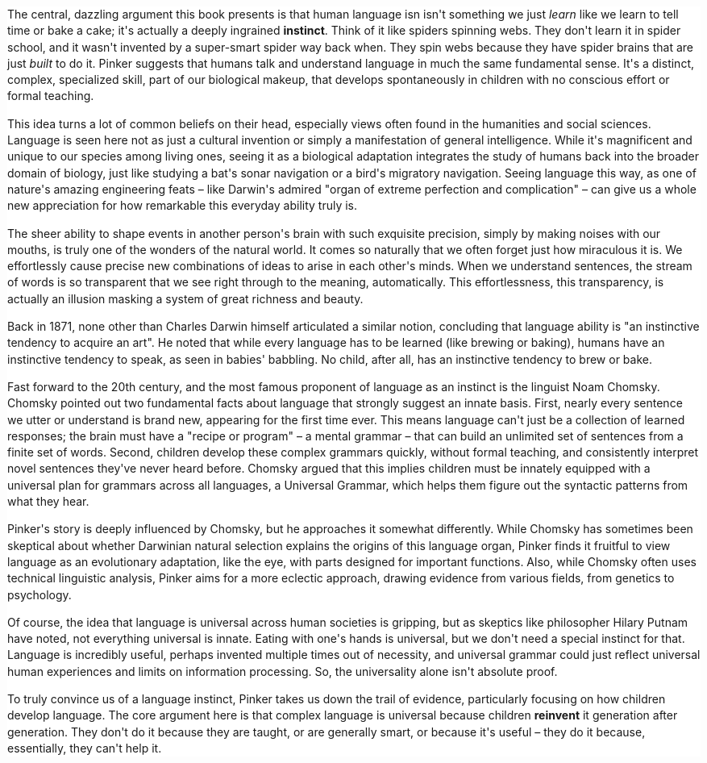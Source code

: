 The central, dazzling argument this book presents is that human language isn isn't something we just _learn_ like we learn to tell time or bake a cake; it's actually a deeply ingrained **instinct**. Think of it like spiders spinning webs. They don't learn it in spider school, and it wasn't invented by a super-smart spider way back when. They spin webs because they have spider brains that are just _built_ to do it. Pinker suggests that humans talk and understand language in much the same fundamental sense. It's a distinct, complex, specialized skill, part of our biological makeup, that develops spontaneously in children with no conscious effort or formal teaching.

This idea turns a lot of common beliefs on their head, especially views often found in the humanities and social sciences. Language is seen here not as just a cultural invention or simply a manifestation of general intelligence. While it's magnificent and unique to our species among living ones, seeing it as a biological adaptation integrates the study of humans back into the broader domain of biology, just like studying a bat's sonar navigation or a bird's migratory navigation. Seeing language this way, as one of nature's amazing engineering feats – like Darwin's admired "organ of extreme perfection and complication" – can give us a whole new appreciation for how remarkable this everyday ability truly is.

The sheer ability to shape events in another person's brain with such exquisite precision, simply by making noises with our mouths, is truly one of the wonders of the natural world. It comes so naturally that we often forget just how miraculous it is. We effortlessly cause precise new combinations of ideas to arise in each other's minds. When we understand sentences, the stream of words is so transparent that we see right through to the meaning, automatically. This effortlessness, this transparency, is actually an illusion masking a system of great richness and beauty.

Back in 1871, none other than Charles Darwin himself articulated a similar notion, concluding that language ability is "an instinctive tendency to acquire an art". He noted that while every language has to be learned (like brewing or baking), humans have an instinctive tendency to speak, as seen in babies' babbling. No child, after all, has an instinctive tendency to brew or bake.

Fast forward to the 20th century, and the most famous proponent of language as an instinct is the linguist Noam Chomsky. Chomsky pointed out two fundamental facts about language that strongly suggest an innate basis. First, nearly every sentence we utter or understand is brand new, appearing for the first time ever. This means language can't just be a collection of learned responses; the brain must have a "recipe or program" – a mental grammar – that can build an unlimited set of sentences from a finite set of words. Second, children develop these complex grammars quickly, without formal teaching, and consistently interpret novel sentences they've never heard before. Chomsky argued that this implies children must be innately equipped with a universal plan for grammars across all languages, a Universal Grammar, which helps them figure out the syntactic patterns from what they hear.

Pinker's story is deeply influenced by Chomsky, but he approaches it somewhat differently. While Chomsky has sometimes been skeptical about whether Darwinian natural selection explains the origins of this language organ, Pinker finds it fruitful to view language as an evolutionary adaptation, like the eye, with parts designed for important functions. Also, while Chomsky often uses technical linguistic analysis, Pinker aims for a more eclectic approach, drawing evidence from various fields, from genetics to psychology.

Of course, the idea that language is universal across human societies is gripping, but as skeptics like philosopher Hilary Putnam have noted, not everything universal is innate. Eating with one's hands is universal, but we don't need a special instinct for that. Language is incredibly useful, perhaps invented multiple times out of necessity, and universal grammar could just reflect universal human experiences and limits on information processing. So, the universality alone isn't absolute proof.

To truly convince us of a language instinct, Pinker takes us down the trail of evidence, particularly focusing on how children develop language. The core argument here is that complex language is universal because children **reinvent** it generation after generation. They don't do it because they are taught, or are generally smart, or because it's useful – they do it because, essentially, they can't help it.
